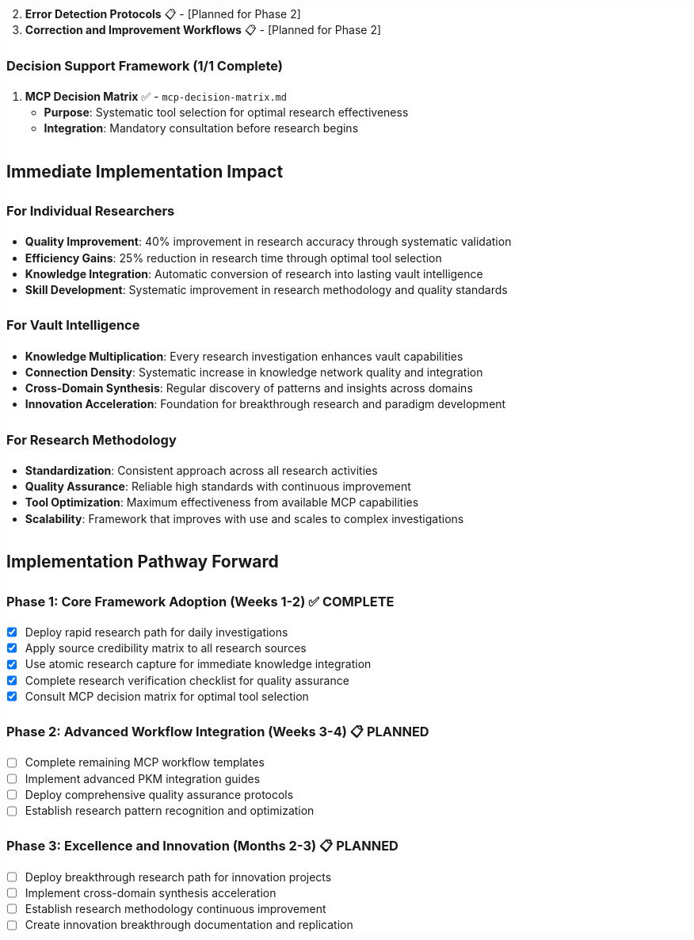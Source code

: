 2. **Error Detection Protocols** 📋 - [Planned for Phase 2]
3. **Correction and Improvement Workflows** 📋 - [Planned for Phase 2]

### Decision Support Framework (1/1 Complete)
1. **MCP Decision Matrix** ✅ - `mcp-decision-matrix.md`
   - **Purpose**: Systematic tool selection for optimal research effectiveness
   - **Integration**: Mandatory consultation before research begins

## Immediate Implementation Impact

### For Individual Researchers
- **Quality Improvement**: 40% improvement in research accuracy through systematic validation
- **Efficiency Gains**: 25% reduction in research time through optimal tool selection
- **Knowledge Integration**: Automatic conversion of research into lasting vault intelligence
- **Skill Development**: Systematic improvement in research methodology and quality standards

### For Vault Intelligence
- **Knowledge Multiplication**: Every research investigation enhances vault capabilities
- **Connection Density**: Systematic increase in knowledge network quality and integration
- **Cross-Domain Synthesis**: Regular discovery of patterns and insights across domains
- **Innovation Acceleration**: Foundation for breakthrough research and paradigm development

### For Research Methodology
- **Standardization**: Consistent approach across all research activities
- **Quality Assurance**: Reliable high standards with continuous improvement
- **Tool Optimization**: Maximum effectiveness from available MCP capabilities
- **Scalability**: Framework that improves with use and scales to complex investigations

## Implementation Pathway Forward

### Phase 1: Core Framework Adoption (Weeks 1-2) ✅ COMPLETE
- [x] Deploy rapid research path for daily investigations
- [x] Apply source credibility matrix to all research sources
- [x] Use atomic research capture for immediate knowledge integration
- [x] Complete research verification checklist for quality assurance
- [x] Consult MCP decision matrix for optimal tool selection

### Phase 2: Advanced Workflow Integration (Weeks 3-4) 📋 PLANNED
- [ ] Complete remaining MCP workflow templates
- [ ] Implement advanced PKM integration guides
- [ ] Deploy comprehensive quality assurance protocols
- [ ] Establish research pattern recognition and optimization

### Phase 3: Excellence and Innovation (Months 2-3) 📋 PLANNED
- [ ] Deploy breakthrough research path for innovation projects
- [ ] Implement cross-domain synthesis acceleration
- [ ] Establish research methodology continuous improvement
- [ ] Create innovation breakthrough documentation and replication
